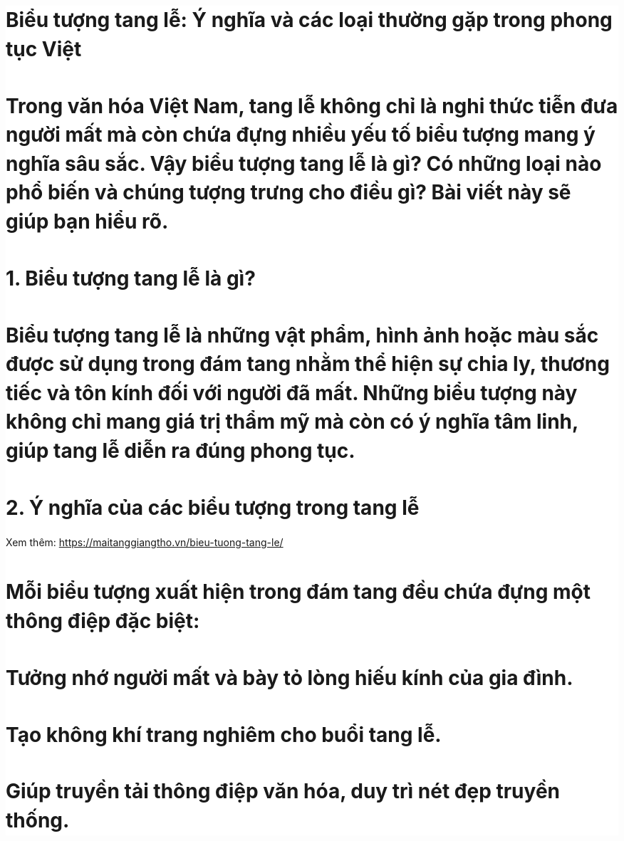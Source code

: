 # Biểu tượng tang lễ: Ý nghĩa và các loại thường gặp trong phong tục Việt

# Trong văn hóa Việt Nam, tang lễ không chỉ là nghi thức tiễn đưa người mất mà còn chứa đựng nhiều yếu tố biểu tượng mang ý nghĩa sâu sắc. Vậy biểu tượng tang lễ là gì? Có những loại nào phổ biến và chúng tượng trưng cho điều gì? Bài viết này sẽ giúp bạn hiểu rõ.

# 

# 1\. Biểu tượng tang lễ là gì?

# Biểu tượng tang lễ là những vật phẩm, hình ảnh hoặc màu sắc được sử dụng trong đám tang nhằm thể hiện sự chia ly, thương tiếc và tôn kính đối với người đã mất. Những biểu tượng này không chỉ mang giá trị thẩm mỹ mà còn có ý nghĩa tâm linh, giúp tang lễ diễn ra đúng phong tục.

# 

# 2\. Ý nghĩa của các biểu tượng trong tang lễ

Xem thêm: https://maitanggiangtho.vn/bieu-tuong-tang-le/
# Mỗi biểu tượng xuất hiện trong đám tang đều chứa đựng một thông điệp đặc biệt:

# 

# Tưởng nhớ người mất và bày tỏ lòng hiếu kính của gia đình.

# 

# Tạo không khí trang nghiêm cho buổi tang lễ.

# 

# Giúp truyền tải thông điệp văn hóa, duy trì nét đẹp truyền thống.

# 

